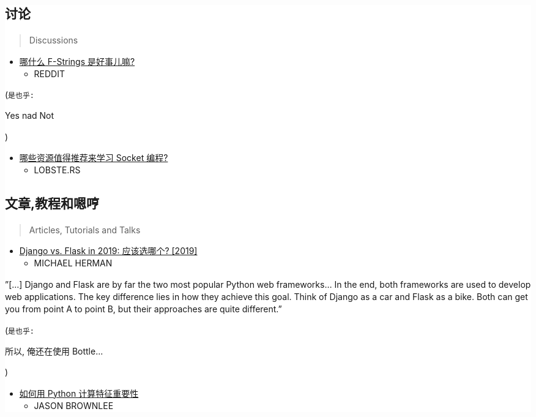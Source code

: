 












## 讨论
> Discussions


- [哪什么 F-Strings 是好事儿嘛?](https://pycoders.com/link/3845/web)
    + REDDIT

(`是也乎:`

Yes nad Not

)


- [哪些资源值得推荐来学习 Socket 编程?](https://pycoders.com/link/3843/web)
    + LOBSTE.RS

















## 文章,教程和嗯哼 
> Articles, Tutorials and Talks



- [Django vs. Flask in 2019: 应该选哪个? \[2019\]](https://pycoders.com/link/3831/web)
    + MICHAEL HERMAN

”[…] Django and Flask are by far the two most popular Python web frameworks… In the end, both frameworks are used to develop web applications. The key difference lies in how they achieve this goal. Think of Django as a car and Flask as a bike. Both can get you from point A to point B, but their approaches are quite different.”


(`是也乎:`

所以, 俺还在使用 Bottle...

)


- [如何用 Python 计算特征重要性](https://pycoders.com/link/3854/web)
    + JASON BROWNLEE
